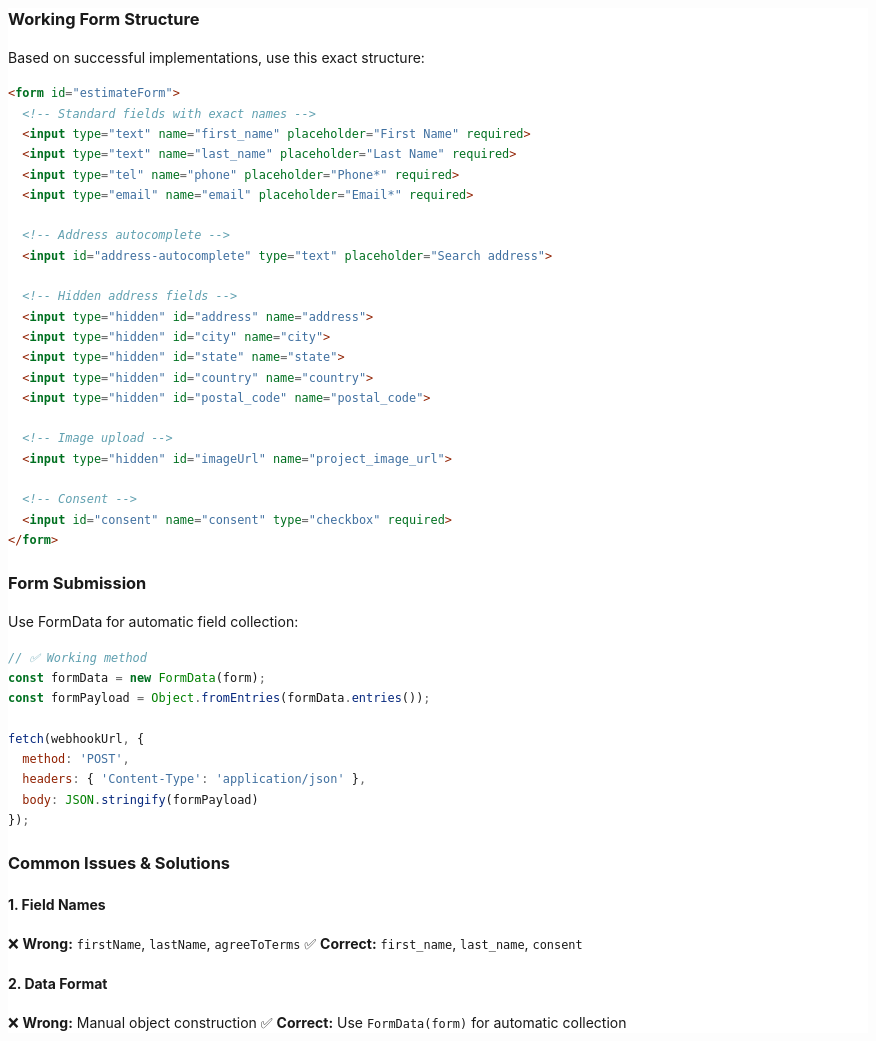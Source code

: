 ### Working Form Structure

Based on successful implementations, use this exact structure:

```html
<form id="estimateForm">
  <!-- Standard fields with exact names -->
  <input type="text" name="first_name" placeholder="First Name" required>
  <input type="text" name="last_name" placeholder="Last Name" required>
  <input type="tel" name="phone" placeholder="Phone*" required>
  <input type="email" name="email" placeholder="Email*" required>
  
  <!-- Address autocomplete -->
  <input id="address-autocomplete" type="text" placeholder="Search address">
  
  <!-- Hidden address fields -->
  <input type="hidden" id="address" name="address">
  <input type="hidden" id="city" name="city">
  <input type="hidden" id="state" name="state">
  <input type="hidden" id="country" name="country">
  <input type="hidden" id="postal_code" name="postal_code">
  
  <!-- Image upload -->
  <input type="hidden" id="imageUrl" name="project_image_url">
  
  <!-- Consent -->
  <input id="consent" name="consent" type="checkbox" required>
</form>
```

### Form Submission

Use FormData for automatic field collection:

```javascript
// ✅ Working method
const formData = new FormData(form);
const formPayload = Object.fromEntries(formData.entries());

fetch(webhookUrl, {
  method: 'POST',
  headers: { 'Content-Type': 'application/json' },
  body: JSON.stringify(formPayload)
});
```

### Common Issues & Solutions

#### 1. Field Names
❌ **Wrong:** `firstName`, `lastName`, `agreeToTerms`
✅ **Correct:** `first_name`, `last_name`, `consent`

#### 2. Data Format
❌ **Wrong:** Manual object construction
✅ **Correct:** Use `FormData(form)` for automatic collection
